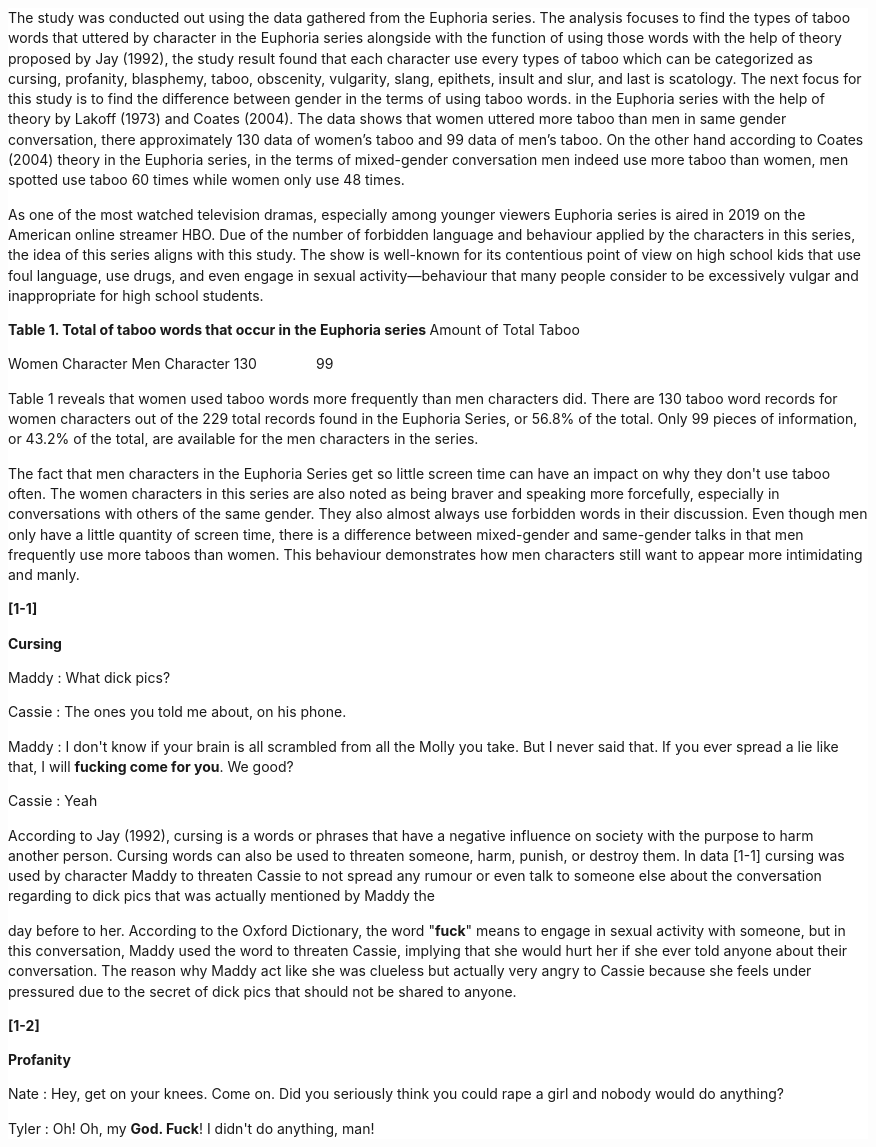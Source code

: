 <p><span class="font5">The study was conducted out using the data gathered from the Euphoria series. The analysis focuses to find the types of taboo words that uttered by character in the Euphoria series alongside with the function of using those words with the help of theory proposed by Jay (1992), the study result found that each character use every types of taboo which can be categorized as cursing, profanity, blasphemy, taboo, obscenity, vulgarity, slang, epithets, insult and slur, and last is scatology. The next focus for this study is to find the difference between gender in the terms of using taboo words. in the Euphoria series with the help of theory by Lakoff (1973) and Coates (2004). The data shows that women uttered more taboo than men in same gender conversation, there approximately 130 data of women’s taboo and 99 data of men’s taboo. On the other hand according to Coates (2004) theory in the Euphoria series, in the terms of mixed-gender conversation men indeed use more taboo than women, men spotted use taboo 60 times while women only use 48 times.</span></p>
<p><span class="font5">As one of the most watched television dramas, especially among younger viewers Euphoria series is aired in 2019 on the American online streamer HBO. Due of the number of forbidden language and behaviour applied by the characters in this series, the idea of this series aligns with this study. The show is well-known for its contentious point of view on high school kids that use foul language, use drugs, and even engage in sexual activity—behaviour that many people consider to be excessively vulgar and inappropriate for high school students.</span></p>
<p><span class="font5" style="font-weight:bold;">Table 1. Total of taboo words that occur in the Euphoria series </span><span class="font5">Amount of Total Taboo</span></p>
<p><span class="font5">Women Character Men Character 130 &nbsp;&nbsp;&nbsp;&nbsp;&nbsp;&nbsp;&nbsp;&nbsp;&nbsp;&nbsp;&nbsp;&nbsp;&nbsp;&nbsp;99</span></p>
<p><span class="font5">Table 1 reveals that women used taboo words more frequently than men characters did. There are 130 taboo word records for women characters out of the 229 total records found in the Euphoria Series, or 56.8% of the total. Only 99 pieces of information, or 43.2% of the total, are available for the men characters in the series.</span></p>
<p><span class="font5">The fact that men characters in the Euphoria Series get so little screen time can have an impact on why they don't use taboo often. The women characters in this series are also noted as being braver and speaking more forcefully, especially in conversations with others of the same gender. They also almost always use forbidden words in their discussion. Even though men only have a little quantity of screen time, there is a difference between mixed-gender and same-gender talks in that men frequently use more taboos than women. This behaviour demonstrates how men characters still want to appear more intimidating and manly.</span></p>
<p><span class="font5" style="font-weight:bold;">[1-1]</span></p>
<p><span class="font5" style="font-weight:bold;">Cursing</span></p>
<p><span class="font5">Maddy : What dick pics?</span></p>
<p><span class="font5">Cassie : The ones you told me about, on his phone.</span></p>
<p><span class="font5">Maddy : I don't know if your brain is all scrambled from all the Molly you take. But I never said that. If you ever spread a lie like that, I will </span><span class="font5" style="font-weight:bold;">fucking come for you</span><span class="font5">. We good?</span></p>
<p><span class="font5">Cassie : Yeah</span></p>
<p><span class="font5">According to Jay (1992), cursing is a words or phrases that have a negative influence on society with the purpose to harm another person. Cursing words can also be used to threaten someone, harm, punish, or destroy them. In data [1-1] cursing was used by character Maddy to threaten Cassie to not spread any rumour or even talk to someone else about the conversation regarding to dick pics that was actually mentioned by Maddy the</span></p>
<p><span class="font5">day before to her. According to the Oxford Dictionary, the word &quot;</span><span class="font5" style="font-weight:bold;">fuck</span><span class="font5">&quot; means to engage in sexual activity with someone, but in this conversation, Maddy used the word to threaten Cassie, implying that she would hurt her if she ever told anyone about their conversation. The reason why Maddy act like she was clueless but actually very angry to Cassie because she feels under pressured due to the secret of dick pics that should not be shared to anyone.</span></p>
<p><span class="font5" style="font-weight:bold;">[1-2]</span></p>
<p><span class="font5" style="font-weight:bold;">Profanity</span></p>
<p><span class="font5">Nate : Hey, get on your knees. Come on. Did you seriously think you could rape a girl and nobody would do anything?</span></p>
<p><span class="font5">Tyler : Oh! Oh, my </span><span class="font5" style="font-weight:bold;">God. Fuck</span><span class="font5">! I didn't do anything, man!</span></p>